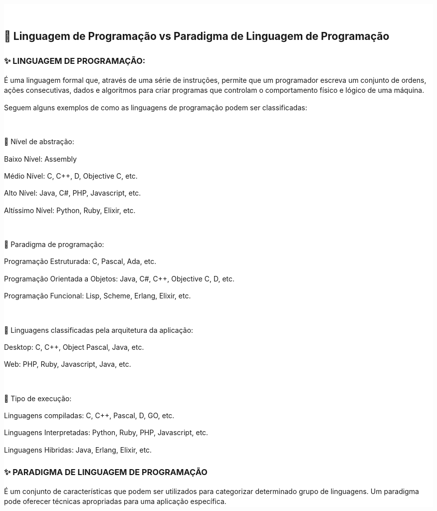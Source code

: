 <br>



<h2> 🧮 Linguagem de Programação vs Paradigma de Linguagem de Programação</h2>



<p>

<h3> ✨ LINGUAGEM DE PROGRAMAÇÃO:</h3> 

É uma linguagem formal que, através de uma série de instruções, permite que um programador escreva um conjunto de ordens, ações consecutivas, dados e algoritmos para criar programas que controlam o comportamento físico e lógico de uma máquina.<br>

Seguem alguns exemplos de como as linguagens de programação podem ser classificadas:<br>

<br>

🔺 Nível de abstração:<br>

Baixo Nível: Assembly<br>

Médio Nível: C, C++, D, Objective C, etc.<br>

Alto Nível: Java, C#, PHP, Javascript, etc.<br>

Altíssimo Nível: Python, Ruby, Elixir, etc.<br>

<br>

🔺 Paradigma de programação:<br>

Programação Estruturada: C, Pascal, Ada, etc.<br>

Programação Orientada a Objetos: Java, C#, C++, Objective C, D, etc.<br>

Programação Funcional: Lisp, Scheme, Erlang, Elixir, etc.<br>

<br>

🔺 Linguagens classificadas pela arquitetura da aplicação:<br>

Desktop: C, C++, Object Pascal, Java, etc.<br>

Web: PHP, Ruby, Javascript, Java, etc.<br>

<br>

🔺 Tipo de execução:<br>

Linguagens compiladas: C, C++, Pascal, D, GO, etc.<br>

Linguagens Interpretadas: Python, Ruby, PHP, Javascript, etc.<br>

Linguagens Hibridas: Java, Erlang, Elixir, etc.<br>





<h3> ✨ PARADIGMA DE LINGUAGEM DE PROGRAMAÇÃO</h3> 



É um conjunto de características que podem ser utilizados para categorizar determinado grupo de linguagens. Um paradigma pode oferecer técnicas apropriadas para uma aplicação específica.<br>
